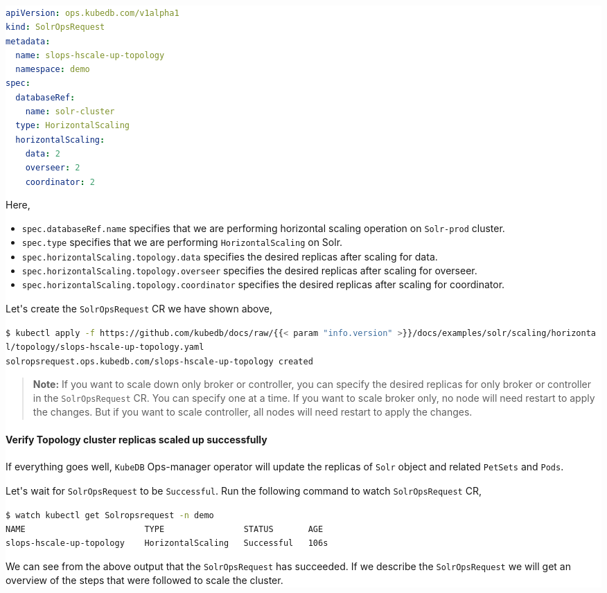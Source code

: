 ```yaml
apiVersion: ops.kubedb.com/v1alpha1
kind: SolrOpsRequest
metadata:
  name: slops-hscale-up-topology
  namespace: demo
spec:
  databaseRef:
    name: solr-cluster
  type: HorizontalScaling
  horizontalScaling:
    data: 2
    overseer: 2
    coordinator: 2
```

Here,

- `spec.databaseRef.name` specifies that we are performing horizontal scaling operation on `Solr-prod` cluster.
- `spec.type` specifies that we are performing `HorizontalScaling` on Solr.
- `spec.horizontalScaling.topology.data` specifies the desired replicas after scaling for data.
- `spec.horizontalScaling.topology.overseer` specifies the desired replicas after scaling for overseer.
- `spec.horizontalScaling.topology.coordinator` specifies the desired replicas after scaling for coordinator.


Let's create the `SolrOpsRequest` CR we have shown above,

```bash
$ kubectl apply -f https://github.com/kubedb/docs/raw/{{< param "info.version" >}}/docs/examples/solr/scaling/horizontal/topology/slops-hscale-up-topology.yaml
solropsrequest.ops.kubedb.com/slops-hscale-up-topology created
```

> **Note:** If you want to scale down only broker or controller, you can specify the desired replicas for only broker or controller in the `SolrOpsRequest` CR. You can specify one at a time. If you want to scale broker only, no node will need restart to apply the changes. But if you want to scale controller, all nodes will need restart to apply the changes.

#### Verify Topology cluster replicas scaled up successfully

If everything goes well, `KubeDB` Ops-manager operator will update the replicas of `Solr` object and related `PetSets` and `Pods`.

Let's wait for `SolrOpsRequest` to be `Successful`. Run the following command to watch `SolrOpsRequest` CR,

```bash
$ watch kubectl get Solropsrequest -n demo
NAME                        TYPE                STATUS       AGE
slops-hscale-up-topology    HorizontalScaling   Successful   106s
```

We can see from the above output that the `SolrOpsRequest` has succeeded. If we describe the `SolrOpsRequest` we will get an overview of the steps that were followed to scale the cluster.
